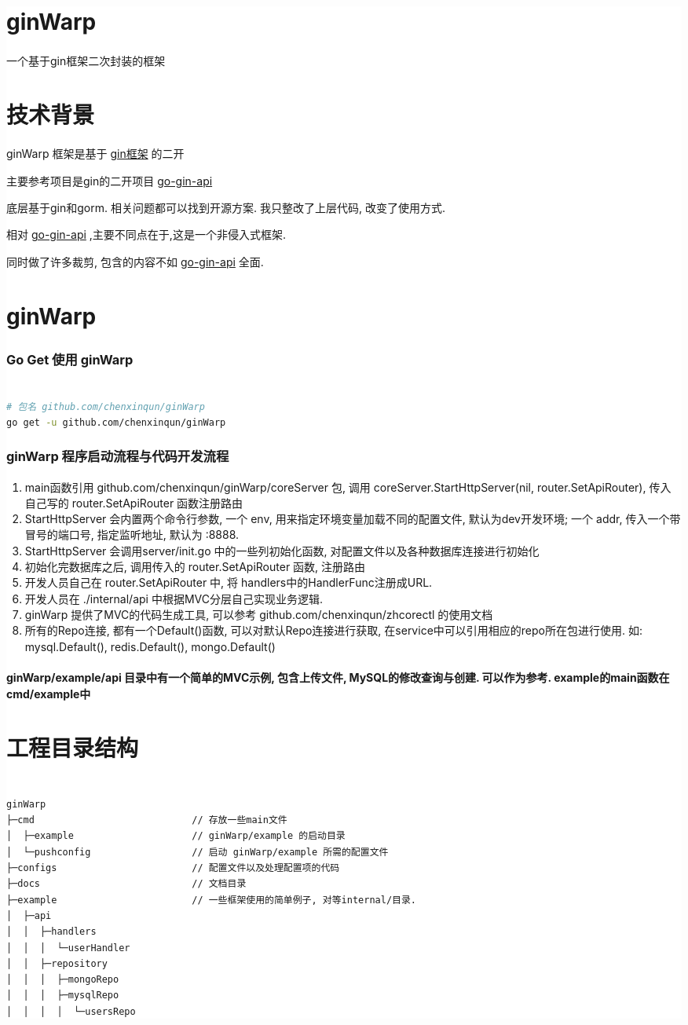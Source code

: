 # ginWarp

一个基于gin框架二次封装的框架

# 技术背景

ginWarp 框架是基于 [gin框架](https://markdown.com.cn) 的二开

主要参考项目是gin的二开项目 [go-gin-api](https://www.yuque.com/xinliangnote/go-gin-api) 

底层基于gin和gorm. 相关问题都可以找到开源方案. 我只整改了上层代码, 改变了使用方式.

相对  [go-gin-api](https://www.yuque.com/xinliangnote/go-gin-api) ,主要不同点在于,这是一个非侵入式框架. 

同时做了许多裁剪, 包含的内容不如 [go-gin-api](https://www.yuque.com/xinliangnote/go-gin-api) 全面.

# ginWarp

### Go Get 使用 ginWarp

``` bash

# 包名 github.com/chenxinqun/ginWarp
go get -u github.com/chenxinqun/ginWarp
```

### ginWarp 程序启动流程与代码开发流程

1. main函数引用 github.com/chenxinqun/ginWarp/coreServer 包, 调用 coreServer.StartHttpServer(nil, router.SetApiRouter), 传入自己写的
   router.SetApiRouter 函数注册路由
2. StartHttpServer 会内置两个命令行参数, 一个 env, 用来指定环境变量加载不同的配置文件, 默认为dev开发环境; 一个 addr, 传入一个带冒号的端口号, 指定监听地址, 默认为 :8888.
3. StartHttpServer 会调用server/init.go 中的一些列初始化函数, 对配置文件以及各种数据库连接进行初始化
4. 初始化完数据库之后, 调用传入的 router.SetApiRouter 函数, 注册路由
5. 开发人员自己在 router.SetApiRouter 中, 将 handlers中的HandlerFunc注册成URL.
6. 开发人员在 ./internal/api 中根据MVC分层自己实现业务逻辑.
7. ginWarp 提供了MVC的代码生成工具, 可以参考 github.com/chenxinqun/zhcorectl 的使用文档
8. 所有的Repo连接, 都有一个Default()函数, 可以对默认Repo连接进行获取, 在service中可以引用相应的repo所在包进行使用. 如: mysql.Default(), redis.Default(),
   mongo.Default()

#### ginWarp/example/api 目录中有一个简单的MVC示例, 包含上传文件, MySQL的修改查询与创建. 可以作为参考. example的main函数在 cmd/example中

# 工程目录结构

``` text

ginWarp
├─cmd                            // 存放一些main文件
│  ├─example                     // ginWarp/example 的启动目录
│  └─pushconfig                  // 启动 ginWarp/example 所需的配置文件
├─configs                        // 配置文件以及处理配置项的代码
├─docs                           // 文档目录
├─example                        // 一些框架使用的简单例子, 对等internal/目录.
│  ├─api                         
│  │  ├─handlers                 
│  │  │  └─userHandler           
│  │  ├─repository               
│  │  │  ├─mongoRepo             
│  │  │  ├─mysqlRepo             
│  │  │  │  └─usersRepo          
```